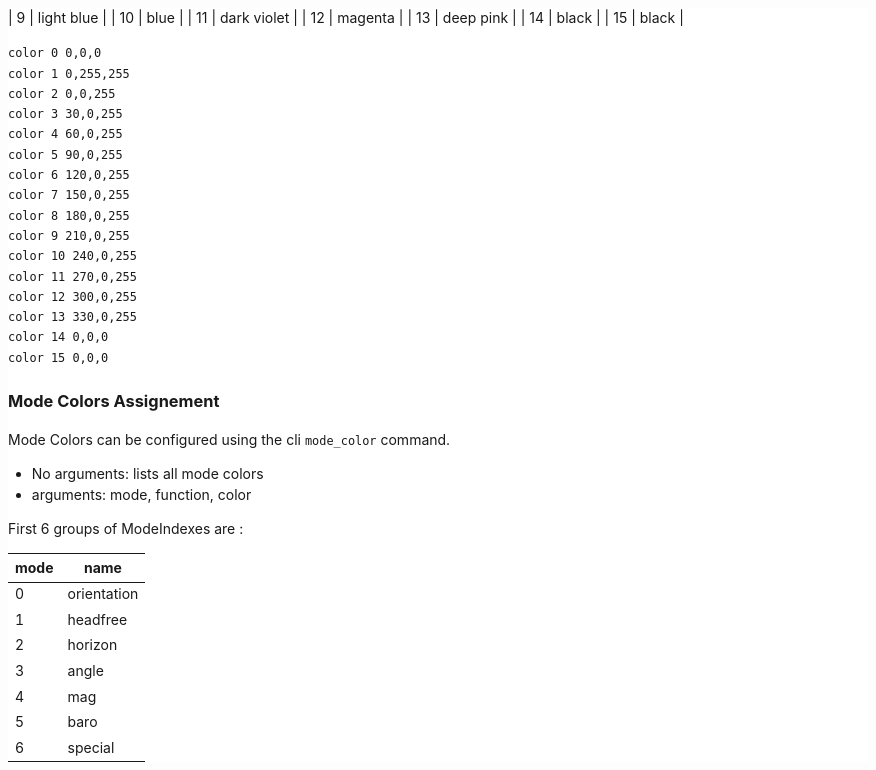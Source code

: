 |     9 | light blue  |
|    10 | blue        |
|    11 | dark violet |
|    12 | magenta     |
|    13 | deep pink   |
|    14 | black       |
|    15 | black       |

```
color 0 0,0,0
color 1 0,255,255
color 2 0,0,255
color 3 30,0,255
color 4 60,0,255
color 5 90,0,255
color 6 120,0,255
color 7 150,0,255
color 8 180,0,255
color 9 210,0,255
color 10 240,0,255
color 11 270,0,255
color 12 300,0,255
color 13 330,0,255
color 14 0,0,0
color 15 0,0,0
```

### Mode Colors Assignement

Mode Colors can be configured using the cli `mode_color` command.

- No arguments: lists all mode colors
- arguments: mode, function, color

First 6 groups of ModeIndexes are :

| mode | name        |
|------|-------------|
| 0    | orientation |
| 1    | headfree    |
| 2    | horizon     |
| 3    | angle       |
| 4    | mag         |
| 5    | baro        |
| 6    | special     |
